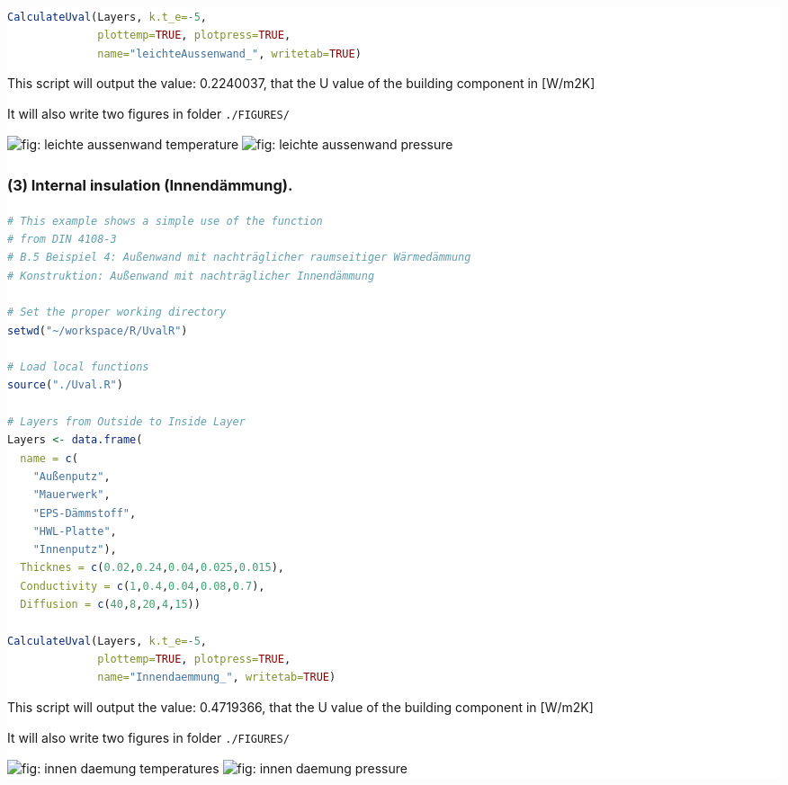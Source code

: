```R
CalculateUval(Layers, k.t_e=-5,
              plottemp=TRUE, plotpress=TRUE,
              name="leichteAussenwand_", writetab=TRUE)
```

   This script will output the value: 0.2240037, that the U value of the
   building component in [W/m2K]

   It will also write two figures in folder `./FIGURES/`

![fig: leichte aussenwand temperature](./uvalr/FIGURES/leichteAussenwand_temperature.png)
![fig: leichte aussenwand pressure](./uvalr/FIGURES/leichteAussenwand_pressure.png)

### (3) Internal insulation (Innendämmung).

```R
# This example shows a simple use of the function
# from DIN 4108-3
# B.5 Beispiel 4: Außenwand mit nachträglicher raumseitiger Wärmedämmung
# Konstruktion: Außenwand mit nachträglicher Innendämmung

# Set the proper working directory
setwd("~/workspace/R/UvalR")

# Load local functions
source("./Uval.R")

# Layers from Outside to Inside Layer
Layers <- data.frame(
  name = c(
    "Außenputz",
    "Mauerwerk",
    "EPS-Dämmstoff",
    "HWL-Platte",
    "Innenputz"),
  Thicknes = c(0.02,0.24,0.04,0.025,0.015),
  Conductivity = c(1,0.4,0.04,0.08,0.7),
  Diffusion = c(40,8,20,4,15))

CalculateUval(Layers, k.t_e=-5,
              plottemp=TRUE, plotpress=TRUE,
              name="Innendaemmung_", writetab=TRUE)
```
 
This script will output the value: 0.4719366, that the U value of the building
component in [W/m2K]

It will also write two figures in folder `./FIGURES/`

![fig: innen daemung temperatures](./uvalr/FIGURES/Innendaemmung_temperature.png)
![fig: innen daemung pressure](./uvalr/FIGURES/Innendaemmung_pressure.png)
